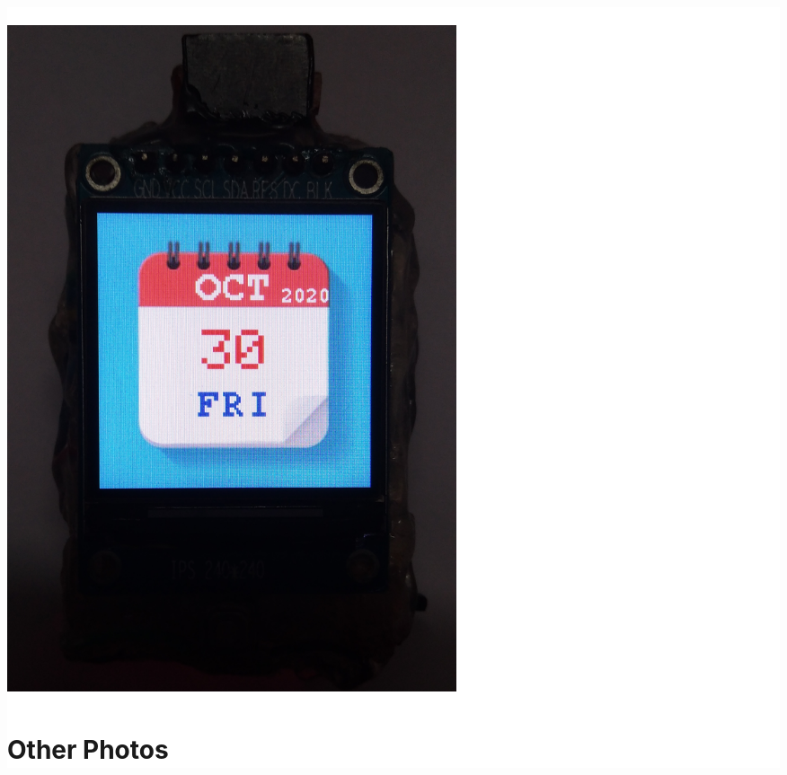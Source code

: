 </br><img src="https://github.com/shuvabratadey/esp32-Smart-Watch/blob/main/pictures/CALENDER.jpg" width="500"/>
# Other Photos